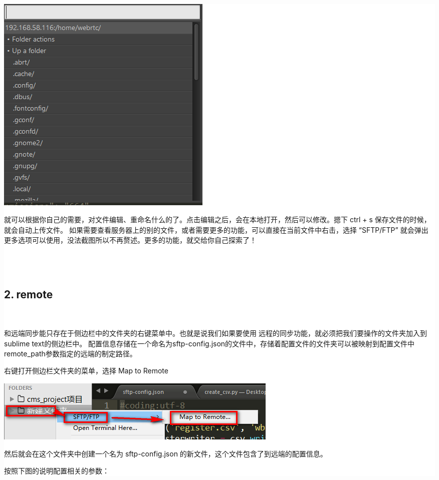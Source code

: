 ![连接远端服务器](image/32.png)

就可以根据你自己的需要，对文件编辑、重命名什么的了。点击编辑之后，会在本地打开，然后可以修改。摁下 ctrl + s 保存文件的时候，就会自动上传文件。
如果需要查看服务器上的别的文件，或者需要更多的功能，可以直接在当前文件中右击，选择 “SFTP/FTP” 就会弹出更多选项可以使用，没法截图所以不再赘述。更多的功能，就交给你自己探索了！

<br/>
<br/>

## 2. remote
<br/>

和远端同步能只存在于侧边栏中的文件夹的右键菜单中。也就是说我们如果要使用    远程的同步功能，就必须把我们要操作的文件夹加入到sublime text的侧边栏中。
配置信息存储在一个命名为sftp-config.json的文件中，存储着配置文件的文件夹可以被映射到配置文件中remote_path参数指定的远端的制定路径。

右键打开侧边栏文件夹的菜单，选择 Map to Remote


![连接远端服务器](image/33.png)

然后就会在这个文件夹中创建一个名为 sftp-config.json 的新文件，这个文件包含了到远端的配置信息。

按照下图的说明配置相关的参数：
